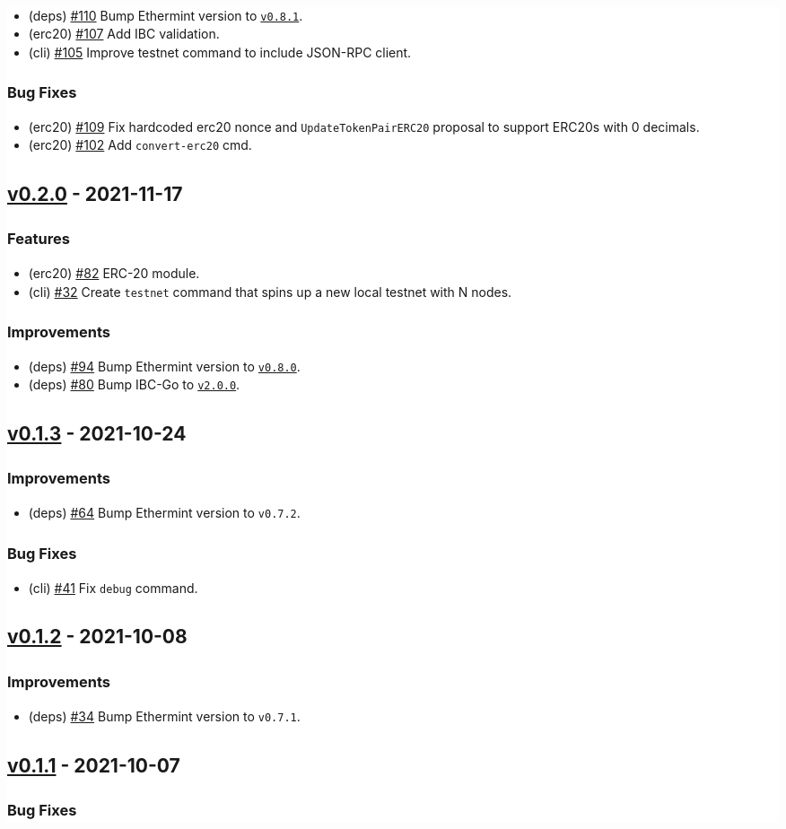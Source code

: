 - (deps) [#110](https://github.com/AizelNetwork/evmos/pull/110) Bump Ethermint version to [`v0.8.1`](https://github.com/AizelNetwork/ethermint/releases/tag/v0.8.1).
- (erc20) [#107](https://github.com/AizelNetwork/evmos/pull/107) Add IBC validation.
- (cli) [#105](https://github.com/AizelNetwork/evmos/pull/105) Improve testnet command to include JSON-RPC client.

### Bug Fixes

- (erc20) [#109](https://github.com/AizelNetwork/evmos/pull/109) Fix hardcoded erc20 nonce and `UpdateTokenPairERC20` proposal to support ERC20s with 0 decimals.
- (erc20) [#102](https://github.com/AizelNetwork/evmos/pull/102) Add `convert-erc20` cmd.

## [v0.2.0](https://github.com/AizelNetwork/evmos/releases/tag/v0.2.0) - 2021-11-17

### Features

- (erc20) [#82](https://github.com/AizelNetwork/evmos/pull/82) ERC-20 module.
- (cli) [#32](https://github.com/AizelNetwork/evmos/pull/32) Create `testnet` command that spins up a new local testnet with N nodes.

### Improvements

- (deps) [#94](https://github.com/AizelNetwork/evmos/pull/94) Bump Ethermint version to [`v0.8.0`](https://github.com/AizelNetwork/ethermint/releases/tag/v0.8.0).
- (deps) [#80](https://github.com/AizelNetwork/evmos/pull/80) Bump IBC-Go to [`v2.0.0`](https://github.com/cosmos/ibc-go/releases/tag/v2.0.0).

## [v0.1.3](https://github.com/AizelNetwork/evmos/releases/tag/v0.1.3) - 2021-10-24

### Improvements

- (deps) [#64](https://github.com/AizelNetwork/evmos/pull/64) Bump Ethermint version to `v0.7.2`.

### Bug Fixes

- (cli) [#41](https://github.com/AizelNetwork/evmos/pull/41) Fix `debug` command.

## [v0.1.2](https://github.com/AizelNetwork/evmos/releases/tag/v0.1.2) - 2021-10-08

### Improvements

- (deps) [#34](https://github.com/AizelNetwork/evmos/pull/34) Bump Ethermint version to `v0.7.1`.

## [v0.1.1](https://github.com/AizelNetwork/evmos/releases/tag/v0.1.1) - 2021-10-07

### Bug Fixes
